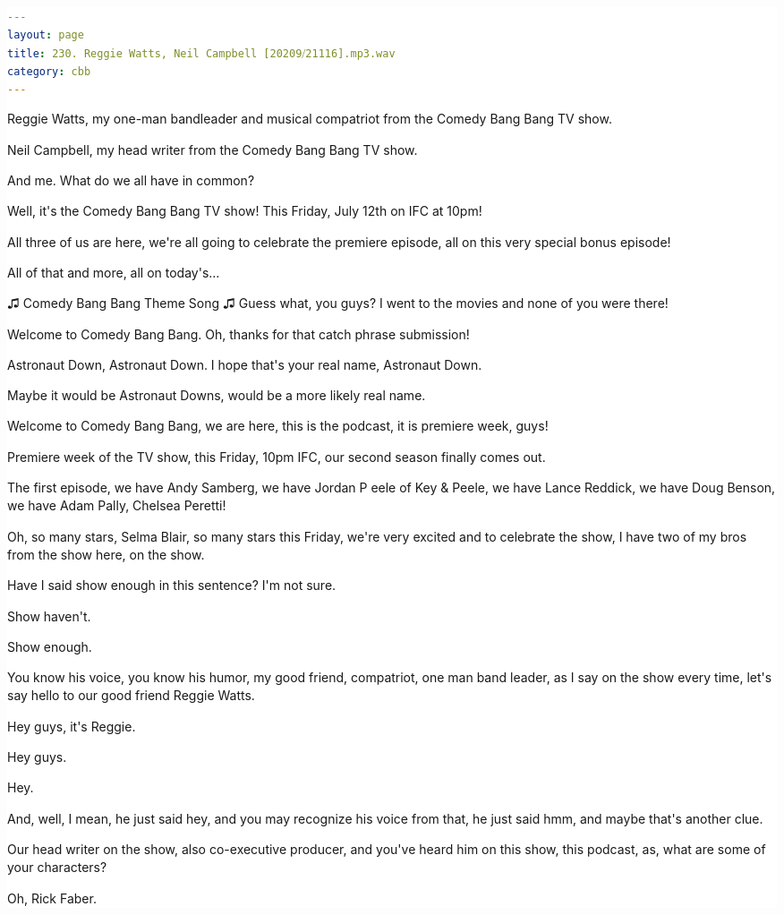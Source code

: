 ```yaml
---
layout: page
title: 230. Reggie Watts, Neil Campbell [20209⧸21116].mp3.wav
category: cbb 
---
```


Reggie Watts, my one-man bandleader and musical compatriot from the Comedy Bang Bang TV show.

Neil Campbell, my head writer from the Comedy Bang Bang TV show.

And me. What do we all have in common?

Well, it's the Comedy Bang Bang TV show! This Friday, July 12th on IFC at 10pm!

All three of us are here, we're all going to celebrate the premiere episode, all on this very special bonus episode!

All of that and more, all on today's...

♫ Comedy Bang Bang Theme Song ♫ Guess what, you guys? I went to the movies and none of you were there!

Welcome to Comedy Bang Bang. Oh, thanks for that catch phrase submission!

Astronaut Down, Astronaut Down. I hope that's your real name, Astronaut Down.

Maybe it would be Astronaut Downs, would be a more likely real name.

Welcome to Comedy Bang Bang, we are here, this is the podcast, it is premiere week, guys!

Premiere week of the TV show, this Friday, 10pm IFC, our second season finally comes out.

The first episode, we have Andy Samberg, we have Jordan P eele of Key & Peele, we have Lance Reddick, we have Doug Benson, we have Adam Pally, Chelsea Peretti!

Oh, so many stars, Selma Blair, so many stars this Friday, we're very excited and to celebrate the show, I have two of my bros from the show here, on the show.

Have I said show enough in this sentence? I'm not sure.

Show haven't.

Show enough.

You know his voice, you know his humor, my good friend, compatriot, one man band leader, as I say on the show every time, let's say hello to our good friend Reggie Watts.

Hey guys, it's Reggie.

Hey guys.

Hey.

And, well, I mean, he just said hey, and you may recognize his voice from that, he just said hmm, and maybe that's another clue.

Our head writer on the show, also co-executive producer, and you've heard him on this show, this podcast, as, what are some of your characters?

Oh, Rick Faber.
